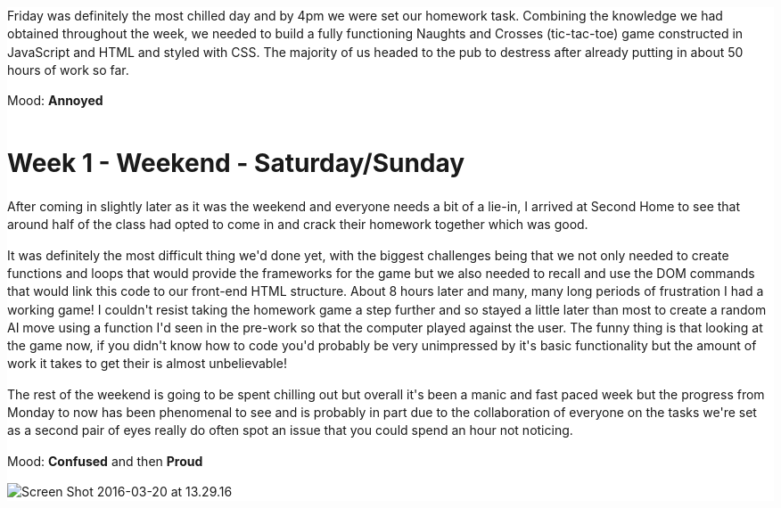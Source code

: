 Friday was definitely the most chilled day and by 4pm we were set our homework task. Combining the knowledge we had obtained throughout the week, we needed to build a fully functioning Naughts and Crosses (tic-tac-toe) game constructed in JavaScript and HTML and styled with CSS. The majority of us headed to the pub to destress after already putting in about 50 hours of work so far.

Mood: <strong>Annoyed</strong>
<h1>Week 1 - Weekend - Saturday/Sunday</h1>
After coming in slightly later as it was the weekend and everyone needs a bit of a lie-in, I arrived at Second Home to see that around half of the class had opted to come in and crack their homework together which was good.

It was definitely the most difficult thing we'd done yet, with the biggest challenges being that we not only needed to create functions and loops that would provide the frameworks for the game but we also needed to recall and use the DOM commands that would link this code to our front-end HTML structure. About 8 hours later and many, many long periods of frustration I had a working game! I couldn't resist taking the homework game a step further and so stayed a little later than most to create a random AI move using a function I'd seen in the pre-work so that the computer played against the user. The funny thing is that looking at the game now, if you didn't know how to code you'd probably be very unimpressed by it's basic functionality but the amount of work it takes to get their is almost unbelievable!

The rest of the weekend is going to be spent chilling out but overall it's been a manic and fast paced week but the progress from Monday to now has been phenomenal to see and is probably in part due to the collaboration of everyone on the tasks we're set as a second pair of eyes really do often spot an issue that you could spend an hour not noticing.

Mood: <strong>Confused</strong> and then <strong>Proud</strong>

<img class="alignnone size-full wp-image-247" src="https://thelongcodeahead.files.wordpress.com/2016/03/screen-shot-2016-03-20-at-13-29-16.png" alt="Screen Shot 2016-03-20 at 13.29.16" width="1275" height="587" />